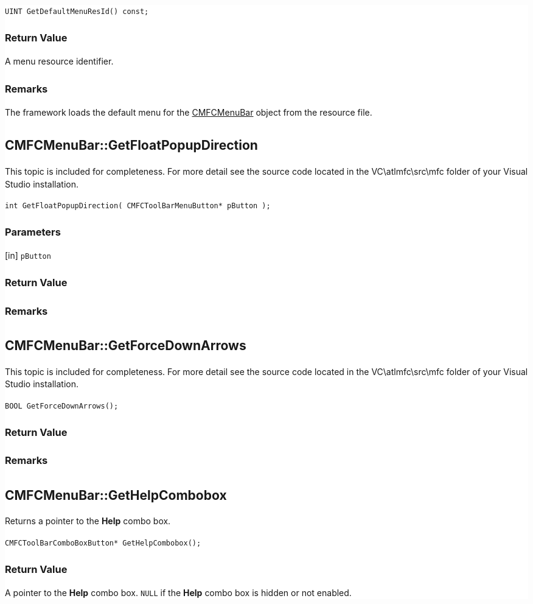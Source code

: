 ```  
UINT GetDefaultMenuResId() const;  
```  
  
### Return Value  
 A menu resource identifier.  
  
### Remarks  
 The framework loads the default menu for the [CMFCMenuBar](../VS_visualcpp/CMFCMenuBar-Class.md) object from the resource file.  
  
##  <a name="cmfcmenubar__getfloatpopupdirection"></a>  CMFCMenuBar::GetFloatPopupDirection  
 This topic is included for completeness. For more detail see the source code located in the VC\atlmfc\src\mfc folder of your Visual Studio installation.  
  
```  
int GetFloatPopupDirection( CMFCToolBarMenuButton* pButton );  
```  
  
### Parameters  
 [in] `pButton`  
  
### Return Value  
  
### Remarks  
  
##  <a name="cmfcmenubar__getforcedownarrows"></a>  CMFCMenuBar::GetForceDownArrows  
 This topic is included for completeness. For more detail see the source code located in the VC\atlmfc\src\mfc folder of your Visual Studio installation.  
  
```  
BOOL GetForceDownArrows();  
```  
  
### Return Value  
  
### Remarks  
  
##  <a name="cmfcmenubar__gethelpcombobox"></a>  CMFCMenuBar::GetHelpCombobox  
 Returns a pointer to the **Help** combo box.  
  
```  
CMFCToolBarComboBoxButton* GetHelpCombobox();  
```  
  
### Return Value  
 A pointer to the **Help** combo box. `NULL` if the **Help** combo box is hidden or not enabled.  
  